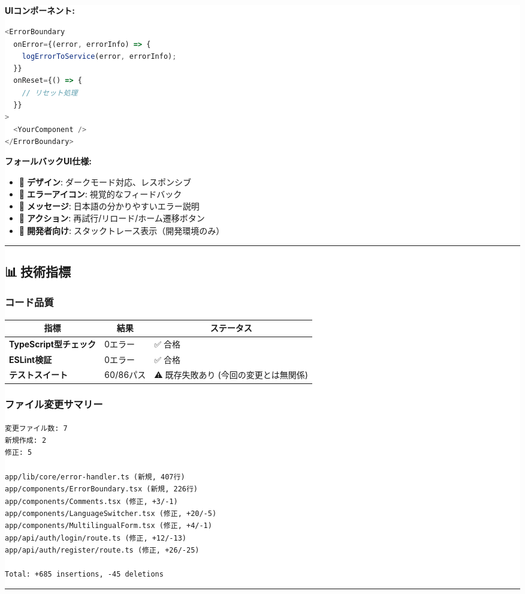 **UIコンポーネント:**

```typescript
<ErrorBoundary
  onError={(error, errorInfo) => {
    logErrorToService(error, errorInfo);
  }}
  onReset={() => {
    // リセット処理
  }}
>
  <YourComponent />
</ErrorBoundary>
```

**フォールバックUI仕様:**

- 🎨 **デザイン**: ダークモード対応、レスポンシブ
- 🔴 **エラーアイコン**: 視覚的なフィードバック
- 📝 **メッセージ**: 日本語の分かりやすいエラー説明
- 🔧 **アクション**: 再試行/リロード/ホーム遷移ボタン
- 🐛 **開発者向け**: スタックトレース表示（開発環境のみ）

---

## 📊 技術指標

### コード品質

| 指標 | 結果 | ステータス |
|------|------|----------|
| **TypeScript型チェック** | 0エラー | ✅ 合格 |
| **ESLint検証** | 0エラー | ✅ 合格 |
| **テストスイート** | 60/86パス | ⚠️ 既存失敗あり (今回の変更とは無関係) |

### ファイル変更サマリー

```
変更ファイル数: 7
新規作成: 2
修正: 5

app/lib/core/error-handler.ts (新規, 407行)
app/components/ErrorBoundary.tsx (新規, 226行)
app/components/Comments.tsx (修正, +3/-1)
app/components/LanguageSwitcher.tsx (修正, +20/-5)
app/components/MultilingualForm.tsx (修正, +4/-1)
app/api/auth/login/route.ts (修正, +12/-13)
app/api/auth/register/route.ts (修正, +26/-25)

Total: +685 insertions, -45 deletions
```

---